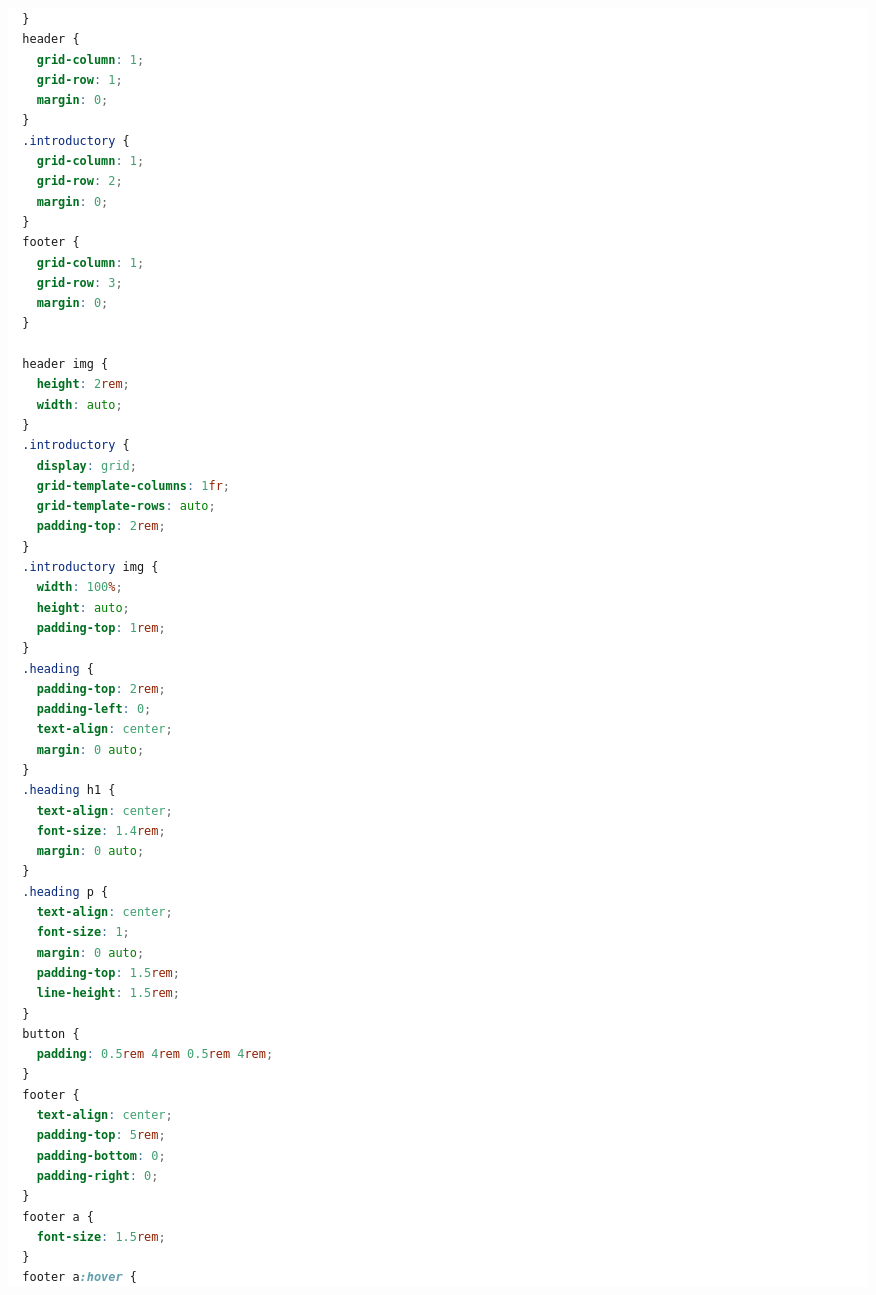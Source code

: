 ```css
  }
  header {
    grid-column: 1;
    grid-row: 1;
    margin: 0;
  }
  .introductory {
    grid-column: 1;
    grid-row: 2;
    margin: 0;
  }
  footer {
    grid-column: 1;
    grid-row: 3;
    margin: 0;
  }

  header img {
    height: 2rem;
    width: auto;
  }
  .introductory {
    display: grid;
    grid-template-columns: 1fr;
    grid-template-rows: auto;
    padding-top: 2rem;
  }
  .introductory img {
    width: 100%;
    height: auto;
    padding-top: 1rem;
  }
  .heading {
    padding-top: 2rem;
    padding-left: 0;
    text-align: center;
    margin: 0 auto;
  }
  .heading h1 {
    text-align: center;
    font-size: 1.4rem;
    margin: 0 auto;
  }
  .heading p {
    text-align: center;
    font-size: 1;
    margin: 0 auto;
    padding-top: 1.5rem;
    line-height: 1.5rem;
  }
  button {
    padding: 0.5rem 4rem 0.5rem 4rem;
  }
  footer {
    text-align: center;
    padding-top: 5rem;
    padding-bottom: 0;
    padding-right: 0;
  }
  footer a {
    font-size: 1.5rem;
  }
  footer a:hover {
```